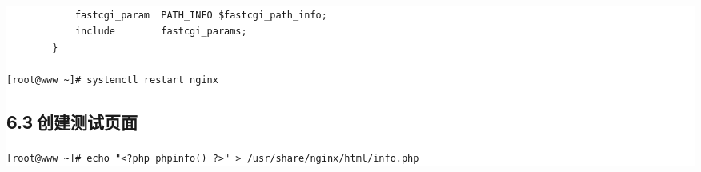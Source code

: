 ```Shell
            fastcgi_param  PATH_INFO $fastcgi_path_info;
            include        fastcgi_params;
        }

[root@www ~]# systemctl restart nginx 
```

## 6.3 创建测试页面

```Shell
[root@www ~]# echo "<?php phpinfo() ?>" > /usr/share/nginx/html/info.php 
```